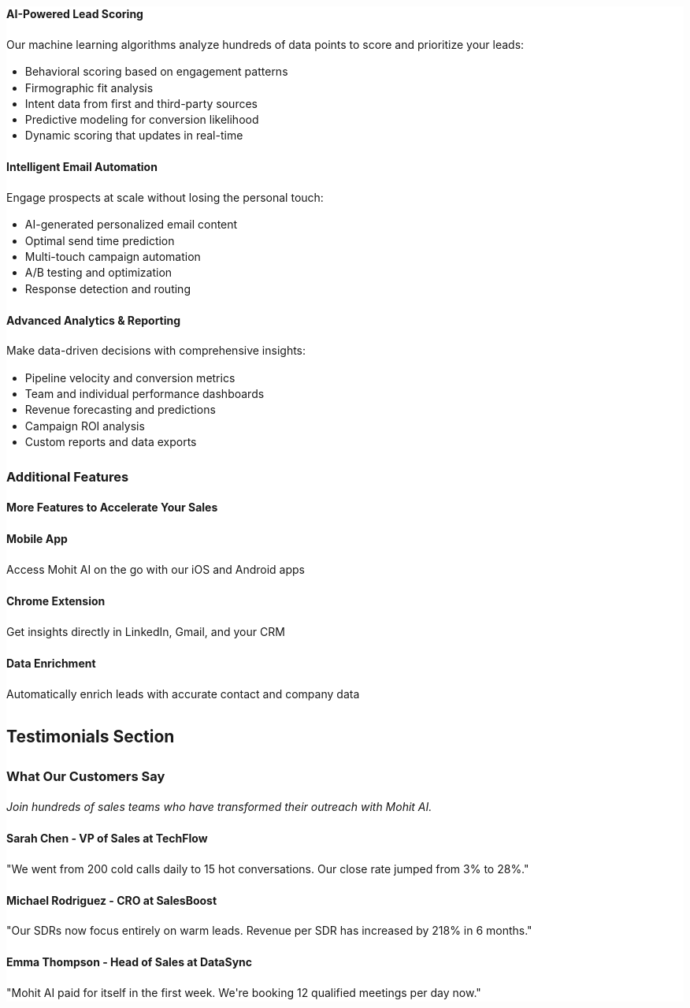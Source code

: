 #### AI-Powered Lead Scoring
Our machine learning algorithms analyze hundreds of data points to score and prioritize your leads:
- Behavioral scoring based on engagement patterns
- Firmographic fit analysis
- Intent data from first and third-party sources
- Predictive modeling for conversion likelihood
- Dynamic scoring that updates in real-time

#### Intelligent Email Automation
Engage prospects at scale without losing the personal touch:
- AI-generated personalized email content
- Optimal send time prediction
- Multi-touch campaign automation
- A/B testing and optimization
- Response detection and routing

#### Advanced Analytics & Reporting
Make data-driven decisions with comprehensive insights:
- Pipeline velocity and conversion metrics
- Team and individual performance dashboards
- Revenue forecasting and predictions
- Campaign ROI analysis
- Custom reports and data exports

### Additional Features
**More Features to Accelerate Your Sales**

#### Mobile App
Access Mohit AI on the go with our iOS and Android apps

#### Chrome Extension
Get insights directly in LinkedIn, Gmail, and your CRM

#### Data Enrichment
Automatically enrich leads with accurate contact and company data

## Testimonials Section

### What Our Customers Say
*Join hundreds of sales teams who have transformed their outreach with Mohit AI.*

#### Sarah Chen - VP of Sales at TechFlow
"We went from 200 cold calls daily to 15 hot conversations. Our close rate jumped from 3% to 28%."

#### Michael Rodriguez - CRO at SalesBoost
"Our SDRs now focus entirely on warm leads. Revenue per SDR has increased by 218% in 6 months."

#### Emma Thompson - Head of Sales at DataSync
"Mohit AI paid for itself in the first week. We're booking 12 qualified meetings per day now."
